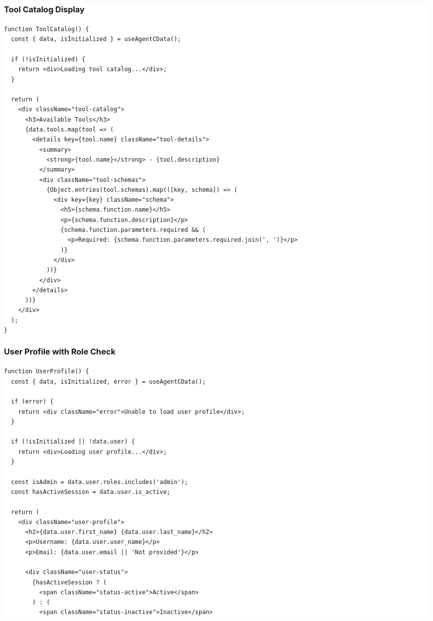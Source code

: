 ### Tool Catalog Display

```tsx
function ToolCatalog() {
  const { data, isInitialized } = useAgentCData();
  
  if (!isInitialized) {
    return <div>Loading tool catalog...</div>;
  }
  
  return (
    <div className="tool-catalog">
      <h3>Available Tools</h3>
      {data.tools.map(tool => (
        <details key={tool.name} className="tool-details">
          <summary>
            <strong>{tool.name}</strong> - {tool.description}
          </summary>
          <div className="tool-schemas">
            {Object.entries(tool.schemas).map(([key, schema]) => (
              <div key={key} className="schema">
                <h5>{schema.function.name}</h5>
                <p>{schema.function.description}</p>
                {schema.function.parameters.required && (
                  <p>Required: {schema.function.parameters.required.join(', ')}</p>
                )}
              </div>
            ))}
          </div>
        </details>
      ))}
    </div>
  );
}
```

### User Profile with Role Check

```tsx
function UserProfile() {
  const { data, isInitialized, error } = useAgentCData();
  
  if (error) {
    return <div className="error">Unable to load user profile</div>;
  }
  
  if (!isInitialized || !data.user) {
    return <div>Loading user profile...</div>;
  }
  
  const isAdmin = data.user.roles.includes('admin');
  const hasActiveSession = data.user.is_active;
  
  return (
    <div className="user-profile">
      <h2>{data.user.first_name} {data.user.last_name}</h2>
      <p>Username: {data.user.user_name}</p>
      <p>Email: {data.user.email || 'Not provided'}</p>
      
      <div className="user-status">
        {hasActiveSession ? (
          <span className="status-active">Active</span>
        ) : (
          <span className="status-inactive">Inactive</span>
```
